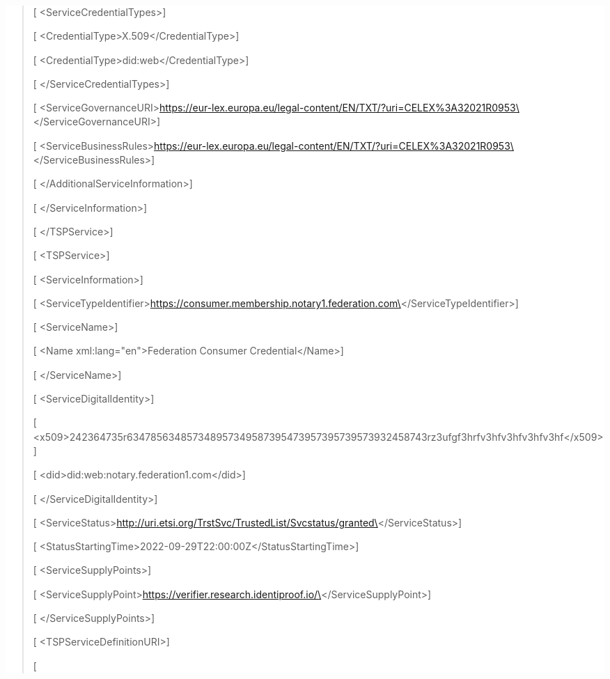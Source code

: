 >
> [ \<ServiceCredentialTypes\>] 
>
> [ \<CredentialType\>X.509\</CredentialType\>] 
>
> [ \<CredentialType\>did:web\</CredentialType\>] 
>
> [ \</ServiceCredentialTypes\>] 
>
> [
> \<ServiceGovernanceURI\>https://eur-lex.europa.eu/legal-content/EN/TXT/?uri=CELEX%3A32021R0953\</ServiceGovernanceURI\>] 
>
> [
> \<ServiceBusinessRules\>https://eur-lex.europa.eu/legal-content/EN/TXT/?uri=CELEX%3A32021R0953\</ServiceBusinessRules\>] 
>
> [ \</AdditionalServiceInformation\>] 
>
> [ \</ServiceInformation\>] 
>
> [ \</TSPService\>] 
>
> [ \<TSPService\>] 
>
> [ \<ServiceInformation\>] 
>
> [
> \<ServiceTypeIdentifier\>https://consumer.membership.notary1.federation.com\</ServiceTypeIdentifier\>] 
>
> [ \<ServiceName\>] 
>
> [ \<Name xml:lang=\"en\"\>Federation Consumer
> Credential\</Name\>] 
>
> [ \</ServiceName\>] 
>
> [ \<ServiceDigitalIdentity\>] 
>
> [
> \<x509\>242364735r634785634857348957349587395473957395739573932458743rz3ufgf3hrfv3hfv3hfv3hfv3hf\</x509\>] 
>
> [ \<did\>did:web:notary.federation1.com\</did\>] 
>
> [ \</ServiceDigitalIdentity\>] 
>
> [
> \<ServiceStatus\>http://uri.etsi.org/TrstSvc/TrustedList/Svcstatus/granted\</ServiceStatus\>] 
>
> [
> \<StatusStartingTime\>2022-09-29T22:00:00Z\</StatusStartingTime\>] 
>
> [ \<ServiceSupplyPoints\>] 
>
> [
> \<ServiceSupplyPoint\>https://verifier.research.identiproof.io/\</ServiceSupplyPoint\>] 
>
> [ \</ServiceSupplyPoints\>] 
>
> [ \<TSPServiceDefinitionURI\>] 
>
> [